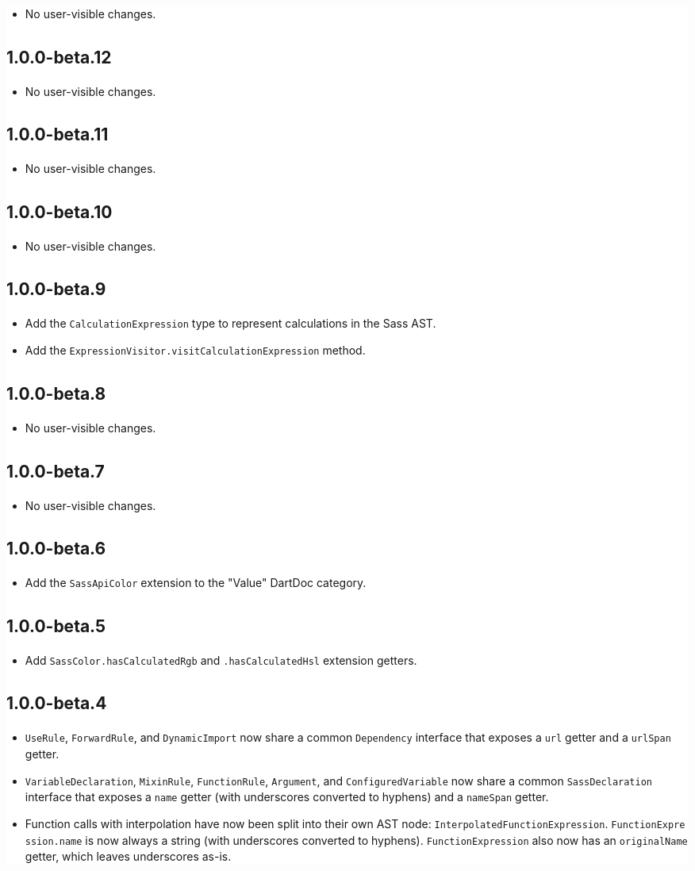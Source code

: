* No user-visible changes.

## 1.0.0-beta.12

* No user-visible changes.

## 1.0.0-beta.11

* No user-visible changes.

## 1.0.0-beta.10

* No user-visible changes.

## 1.0.0-beta.9

* Add the `CalculationExpression` type to represent calculations in the Sass
  AST.

* Add the `ExpressionVisitor.visitCalculationExpression` method.

## 1.0.0-beta.8

* No user-visible changes.

## 1.0.0-beta.7

* No user-visible changes.

## 1.0.0-beta.6

* Add the `SassApiColor` extension to the "Value" DartDoc category.

## 1.0.0-beta.5

* Add `SassColor.hasCalculatedRgb` and `.hasCalculatedHsl` extension getters.

## 1.0.0-beta.4

* `UseRule`, `ForwardRule`, and `DynamicImport` now share a common `Dependency`
  interface that exposes a `url` getter and a `urlSpan` getter.

* `VariableDeclaration`, `MixinRule`, `FunctionRule`, `Argument`, and
  `ConfiguredVariable` now share a common `SassDeclaration` interface that
  exposes a `name` getter (with underscores converted to hyphens) and a
  `nameSpan` getter.

* Function calls with interpolation have now been split into their own AST node:
  `InterpolatedFunctionExpression`. `FunctionExpression.name` is now always a
  string (with underscores converted to hyphens). `FunctionExpression` also now
  has an `originalName` getter, which leaves underscores as-is.
